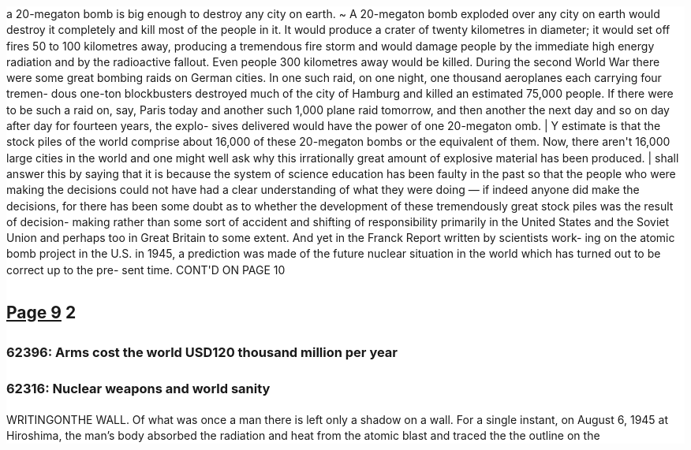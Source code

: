 a 20-megaton bomb is big enough to destroy any city on 
earth. ~ 
A 20-megaton bomb exploded over any city on earth 
would destroy it completely and kill most of the people in 
it. It would produce a crater of twenty kilometres in 
diameter; it would set off fires 50 to 100 kilometres away, 
producing a tremendous fire storm and would damage 
people by the immediate high energy radiation and by the 
radioactive fallout. Even people 300 kilometres away would 
be killed. 
During the second World War there were some great 
bombing raids on German cities. In one such raid, on one 
night, one thousand aeroplanes each carrying four tremen- 
dous one-ton blockbusters destroyed much of the city of 
Hamburg and killed an estimated 75,000 people. If there 
were to be such a raid on, say, Paris today and another 
such 1,000 plane raid tomorrow, and then another the next 
day and so on day after day for fourteen years, the explo- 
sives delivered would have the power of one 20-megaton 
omb. 
| Y estimate is that the stock piles of the world 
comprise about 16,000 of these 20-megaton 
bombs or the equivalent of them. Now, there aren't 16,000 
large cities in the world and one might well ask why this 
irrationally great amount of explosive material has been 
produced. | shall answer this by saying that it is because 
the system of science education has been faulty in the past 
so that the people who were making the decisions could 
not have had a clear understanding of what they were doing 
— if indeed anyone did make the decisions, for there has 
been some doubt as to whether the development of these 
tremendously great stock piles was the result of decision- 
making rather than some sort of accident and shifting of 
responsibility primarily in the United States and the Soviet 
Union and perhaps too in Great Britain to some extent. 
And yet in the Franck Report written by scientists work- 
ing on the atomic bomb project in the U.S. in 1945, a 
prediction was made of the future nuclear situation in 
the world which has turned out to be correct up to the pre- 
sent time. 
CONT'D ON PAGE 10

## [Page 9](062315engo.pdf#page=9) 2

### 62396: Arms cost the world USD120 thousand million per year

### 62316: Nuclear weapons and world sanity

WRITINGONTHE 
WALL. Of what 
was once a man 
there is left only a 
shadow on a wall. 
For a single instant, 
on August 6, 1945 
at Hiroshima, the 
man’s body absorbed 
the radiation and 
heat from the atomic 
blast and traced the 
the outline on the 
